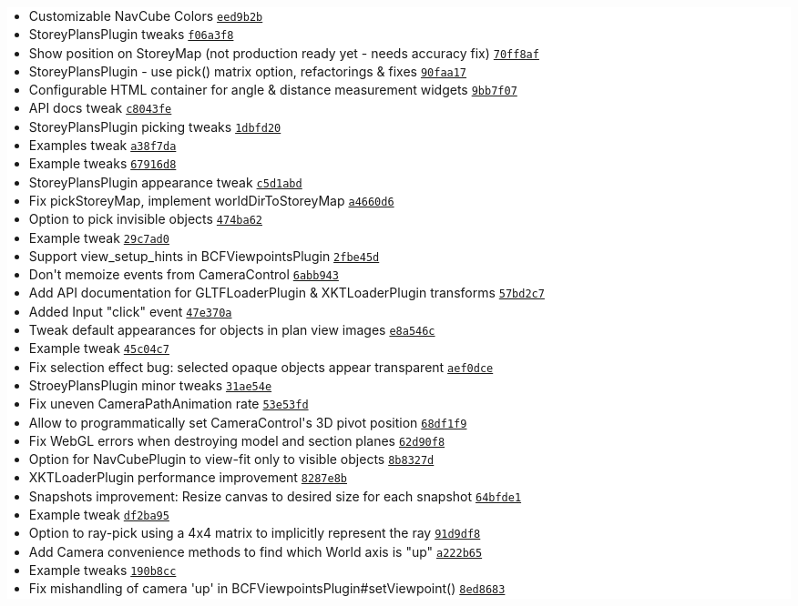 - Customizable NavCube Colors [`eed9b2b`](https://github.com/xeokit/xeokit-sdk/commit/eed9b2ba7d5fd150e8030bff228df4105221b4e3)
- StoreyPlansPlugin tweaks [`f06a3f8`](https://github.com/xeokit/xeokit-sdk/commit/f06a3f82a37e8bfcb29286addcbdf02318023579)
- Show position on StoreyMap (not production ready yet - needs accuracy fix) [`70ff8af`](https://github.com/xeokit/xeokit-sdk/commit/70ff8afbf2c11b98969731985d0a1954ef237e66)
- StoreyPlansPlugin - use pick() matrix option, refactorings & fixes [`90faa17`](https://github.com/xeokit/xeokit-sdk/commit/90faa170d080195f36aa78804b325d1040cd61d2)
- Configurable HTML container for angle & distance measurement widgets [`9bb7f07`](https://github.com/xeokit/xeokit-sdk/commit/9bb7f07fbaa38b5741bacaaf441d86f71f7588ba)
- API docs tweak [`c8043fe`](https://github.com/xeokit/xeokit-sdk/commit/c8043fe96fe0b96c15a810567ad6fb0b2a54e025)
- StoreyPlansPlugin picking tweaks [`1dbfd20`](https://github.com/xeokit/xeokit-sdk/commit/1dbfd201dac82a15f3e0671b4954b5bc60eec398)
- Examples tweak [`a38f7da`](https://github.com/xeokit/xeokit-sdk/commit/a38f7da1385d71b399533df11364d95a7e00c32f)
- Example tweaks [`67916d8`](https://github.com/xeokit/xeokit-sdk/commit/67916d884a4f849993aa94b9e9148bdcf4b24438)
- StoreyPlansPlugin appearance tweak [`c5d1abd`](https://github.com/xeokit/xeokit-sdk/commit/c5d1abd82f3cb37d4893725a2fd3305f727f8bd8)
- Fix pickStoreyMap, implement worldDirToStoreyMap [`a4660d6`](https://github.com/xeokit/xeokit-sdk/commit/a4660d663ddcb1ef2e2da8c91ea07265bf4b1b23)
- Option to pick invisible objects [`474ba62`](https://github.com/xeokit/xeokit-sdk/commit/474ba629d0003878c4fdec22c8a770bb2bbd4013)
- Example tweak [`29c7ad0`](https://github.com/xeokit/xeokit-sdk/commit/29c7ad063ab68041c145961a245e187f5e49bf3a)
- Support view_setup_hints in BCFViewpointsPlugin [`2fbe45d`](https://github.com/xeokit/xeokit-sdk/commit/2fbe45d7275023e905d62621ae974872858c3cda)
- Don't memoize events from CameraControl [`6abb943`](https://github.com/xeokit/xeokit-sdk/commit/6abb9436fb41b0ea550ad7e46d847fa6091ea4bd)
- Add API documentation for GLTFLoaderPlugin & XKTLoaderPlugin transforms [`57bd2c7`](https://github.com/xeokit/xeokit-sdk/commit/57bd2c7cab275691416c2c1f6c3901d1b1ed1337)
- Added Input "click" event [`47e370a`](https://github.com/xeokit/xeokit-sdk/commit/47e370ad438301dbc351c20f5b27f0abf94b744a)
- Tweak default appearances for objects in plan view images [`e8a546c`](https://github.com/xeokit/xeokit-sdk/commit/e8a546c33662398b45627ac9210154f2e7c130ac)
- Example tweak [`45c04c7`](https://github.com/xeokit/xeokit-sdk/commit/45c04c76c201001b63261e6a5ce1e33bb4a5069b)
- Fix selection effect bug: selected opaque objects appear transparent [`aef0dce`](https://github.com/xeokit/xeokit-sdk/commit/aef0dce3a8fd3846d1aada95e810ad6be1806cbc)
- StroeyPlansPlugin minor tweaks [`31ae54e`](https://github.com/xeokit/xeokit-sdk/commit/31ae54e40ead865f8246005451a80f9ff61c45c5)
- Fix uneven CameraPathAnimation rate [`53e53fd`](https://github.com/xeokit/xeokit-sdk/commit/53e53fd85f7cb3d7cbaf3a15b35a9f5d51d3ca90)
- Allow to programmatically set CameraControl's 3D pivot position [`68df1f9`](https://github.com/xeokit/xeokit-sdk/commit/68df1f919bf33b93e658c4e42a5cf73596aee1be)
- Fix WebGL errors when destroying model and section planes [`62d90f8`](https://github.com/xeokit/xeokit-sdk/commit/62d90f86479bd9904a1d6aad5fd1f0b7f130572f)
- Option for NavCubePlugin to view-fit only to visible objects [`8b8327d`](https://github.com/xeokit/xeokit-sdk/commit/8b8327dce795e1a92601725969721b8b327887c1)
- XKTLoaderPlugin performance improvement [`8287e8b`](https://github.com/xeokit/xeokit-sdk/commit/8287e8b7609eea5b2d7456eddc7e9ed98f8c8e49)
- Snapshots improvement: Resize canvas to desired size for each snapshot [`64bfde1`](https://github.com/xeokit/xeokit-sdk/commit/64bfde1ba3c95bb750b3ae0d968e03ab9555dc0f)
- Example tweak [`df2ba95`](https://github.com/xeokit/xeokit-sdk/commit/df2ba950de6cc0dcfec2e00b03286cad74716570)
- Option to ray-pick using a 4x4 matrix to implicitly represent the ray [`91d9df8`](https://github.com/xeokit/xeokit-sdk/commit/91d9df82ed44e01454d29a195803b9afbe3a0bfe)
- Add Camera convenience methods to find which World axis is "up" [`a222b65`](https://github.com/xeokit/xeokit-sdk/commit/a222b6542f4bcffac3986a85ceafe056c2081b56)
- Example tweaks [`190b8cc`](https://github.com/xeokit/xeokit-sdk/commit/190b8cc44ccaf3de2b045ef2f85dba49a7d3654b)
- Fix mishandling of camera 'up' in BCFViewpointsPlugin#setViewpoint() [`8ed8683`](https://github.com/xeokit/xeokit-sdk/commit/8ed86834df0faf3a4effc566ec57826fab2b1f68)